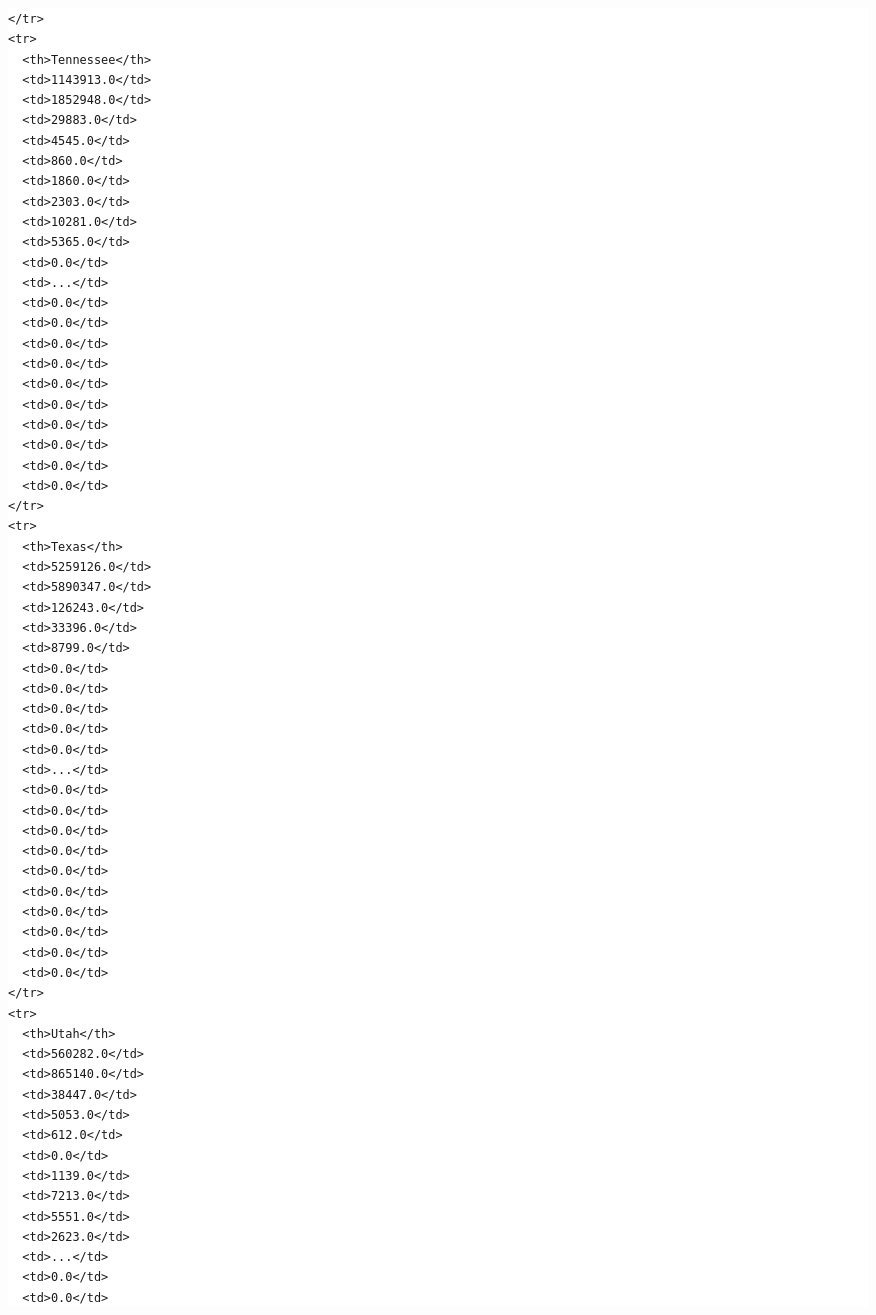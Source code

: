     </tr>
    <tr>
      <th>Tennessee</th>
      <td>1143913.0</td>
      <td>1852948.0</td>
      <td>29883.0</td>
      <td>4545.0</td>
      <td>860.0</td>
      <td>1860.0</td>
      <td>2303.0</td>
      <td>10281.0</td>
      <td>5365.0</td>
      <td>0.0</td>
      <td>...</td>
      <td>0.0</td>
      <td>0.0</td>
      <td>0.0</td>
      <td>0.0</td>
      <td>0.0</td>
      <td>0.0</td>
      <td>0.0</td>
      <td>0.0</td>
      <td>0.0</td>
      <td>0.0</td>
    </tr>
    <tr>
      <th>Texas</th>
      <td>5259126.0</td>
      <td>5890347.0</td>
      <td>126243.0</td>
      <td>33396.0</td>
      <td>8799.0</td>
      <td>0.0</td>
      <td>0.0</td>
      <td>0.0</td>
      <td>0.0</td>
      <td>0.0</td>
      <td>...</td>
      <td>0.0</td>
      <td>0.0</td>
      <td>0.0</td>
      <td>0.0</td>
      <td>0.0</td>
      <td>0.0</td>
      <td>0.0</td>
      <td>0.0</td>
      <td>0.0</td>
      <td>0.0</td>
    </tr>
    <tr>
      <th>Utah</th>
      <td>560282.0</td>
      <td>865140.0</td>
      <td>38447.0</td>
      <td>5053.0</td>
      <td>612.0</td>
      <td>0.0</td>
      <td>1139.0</td>
      <td>7213.0</td>
      <td>5551.0</td>
      <td>2623.0</td>
      <td>...</td>
      <td>0.0</td>
      <td>0.0</td>